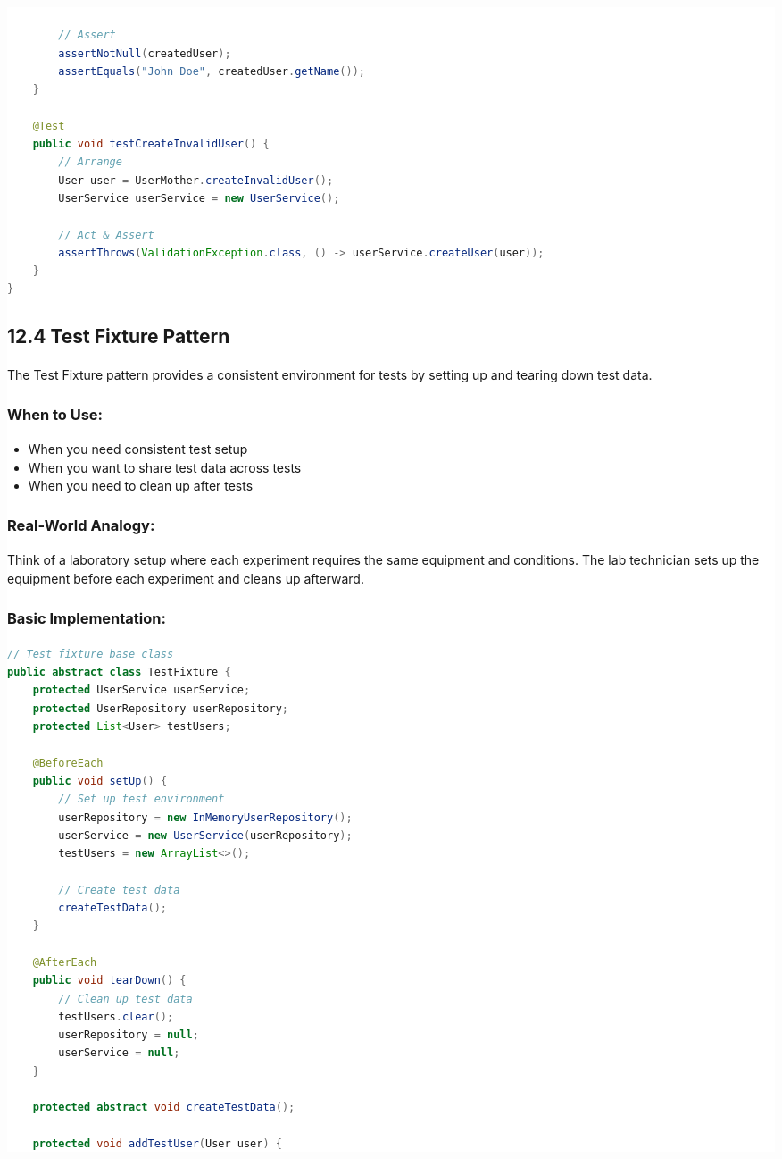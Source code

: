 ```java
        
        // Assert
        assertNotNull(createdUser);
        assertEquals("John Doe", createdUser.getName());
    }
    
    @Test
    public void testCreateInvalidUser() {
        // Arrange
        User user = UserMother.createInvalidUser();
        UserService userService = new UserService();
        
        // Act & Assert
        assertThrows(ValidationException.class, () -> userService.createUser(user));
    }
}
```

## 12.4 Test Fixture Pattern

The Test Fixture pattern provides a consistent environment for tests by setting up and tearing down test data.

### When to Use:
- When you need consistent test setup
- When you want to share test data across tests
- When you need to clean up after tests

### Real-World Analogy:
Think of a laboratory setup where each experiment requires the same equipment and conditions. The lab technician sets up the equipment before each experiment and cleans up afterward.

### Basic Implementation:
```java
// Test fixture base class
public abstract class TestFixture {
    protected UserService userService;
    protected UserRepository userRepository;
    protected List<User> testUsers;
    
    @BeforeEach
    public void setUp() {
        // Set up test environment
        userRepository = new InMemoryUserRepository();
        userService = new UserService(userRepository);
        testUsers = new ArrayList<>();
        
        // Create test data
        createTestData();
    }
    
    @AfterEach
    public void tearDown() {
        // Clean up test data
        testUsers.clear();
        userRepository = null;
        userService = null;
    }
    
    protected abstract void createTestData();
    
    protected void addTestUser(User user) {
```